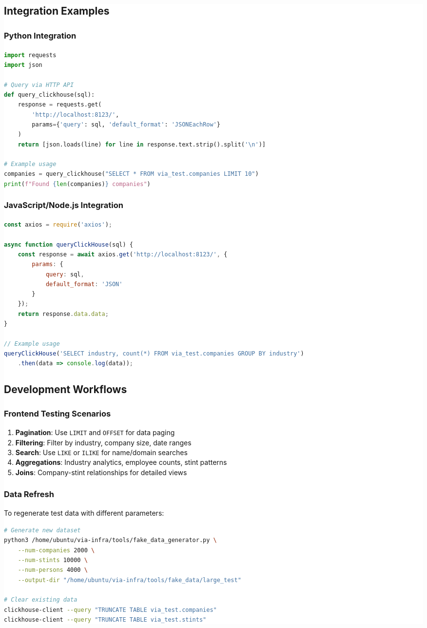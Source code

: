 ## Integration Examples

### Python Integration
```python
import requests
import json

# Query via HTTP API
def query_clickhouse(sql):
    response = requests.get(
        'http://localhost:8123/',
        params={'query': sql, 'default_format': 'JSONEachRow'}
    )
    return [json.loads(line) for line in response.text.strip().split('\n')]

# Example usage
companies = query_clickhouse("SELECT * FROM via_test.companies LIMIT 10")
print(f"Found {len(companies)} companies")
```

### JavaScript/Node.js Integration
```javascript
const axios = require('axios');

async function queryClickHouse(sql) {
    const response = await axios.get('http://localhost:8123/', {
        params: { 
            query: sql, 
            default_format: 'JSON' 
        }
    });
    return response.data.data;
}

// Example usage
queryClickHouse('SELECT industry, count(*) FROM via_test.companies GROUP BY industry')
    .then(data => console.log(data));
```

## Development Workflows

### Frontend Testing Scenarios
1. **Pagination**: Use `LIMIT` and `OFFSET` for data paging
2. **Filtering**: Filter by industry, company size, date ranges
3. **Search**: Use `LIKE` or `ILIKE` for name/domain searches
4. **Aggregations**: Industry analytics, employee counts, stint patterns
5. **Joins**: Company-stint relationships for detailed views

### Data Refresh
To regenerate test data with different parameters:
```bash
# Generate new dataset
python3 /home/ubuntu/via-infra/tools/fake_data_generator.py \
    --num-companies 2000 \
    --num-stints 10000 \
    --num-persons 4000 \
    --output-dir "/home/ubuntu/via-infra/tools/fake_data/large_test"

# Clear existing data
clickhouse-client --query "TRUNCATE TABLE via_test.companies"
clickhouse-client --query "TRUNCATE TABLE via_test.stints"

```